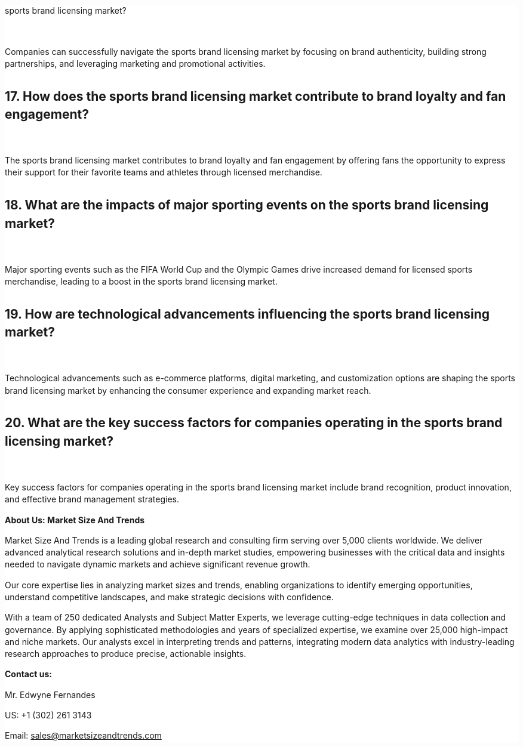 sports brand licensing market?</h2><p>&nbsp;</p><p>Companies can successfully navigate the sports brand licensing market by focusing on brand authenticity, building strong partnerships, and leveraging marketing and promotional activities.</p><h2>17. How does the sports brand licensing market contribute to brand loyalty and fan engagement?</h2><p>&nbsp;</p><p>The sports brand licensing market contributes to brand loyalty and fan engagement by offering fans the opportunity to express their support for their favorite teams and athletes through licensed merchandise.</p><h2>18. What are the impacts of major sporting events on the sports brand licensing market?</h2><p>&nbsp;</p><p>Major sporting events such as the FIFA World Cup and the Olympic Games drive increased demand for licensed sports merchandise, leading to a boost in the sports brand licensing market.</p><h2>19. How are technological advancements influencing the sports brand licensing market?</h2><p>&nbsp;</p><p>Technological advancements such as e-commerce platforms, digital marketing, and customization options are shaping the sports brand licensing market by enhancing the consumer experience and expanding market reach.</p><h2>20. What are the key success factors for companies operating in the sports brand licensing market?</h2><p>&nbsp;</p><p>Key success factors for companies operating in the sports brand licensing market include brand recognition, product innovation, and effective brand management strategies.</p></body></html></p><p><strong>About Us:&nbsp;Market Size And Trends</strong></p><p>Market Size And Trends&nbsp;is a leading global research and consulting firm serving over 5,000 clients worldwide. We deliver advanced analytical research solutions and in-depth market studies, empowering businesses with the critical data and insights needed to navigate dynamic markets and achieve significant revenue growth.</p><p>Our core expertise lies in analyzing market sizes and trends, enabling organizations to identify emerging opportunities, understand competitive landscapes, and make strategic decisions with confidence.</p><p>With a team of 250 dedicated Analysts and Subject Matter Experts, we leverage cutting-edge techniques in data collection and governance. By applying sophisticated methodologies and years of specialized expertise, we examine over 25,000 high-impact and niche markets. Our analysts excel in interpreting trends and patterns, integrating modern data analytics with industry-leading research approaches to produce precise, actionable insights.</p><p><strong>Contact us:</strong></p><p>Mr. Edwyne Fernandes</p><p>US: +1 (302) 261 3143</p><p>Email: <a href="mailto:sales@marketsizeandtrends.com">sales@marketsizeandtrends.com</a>&nbsp;</p>
